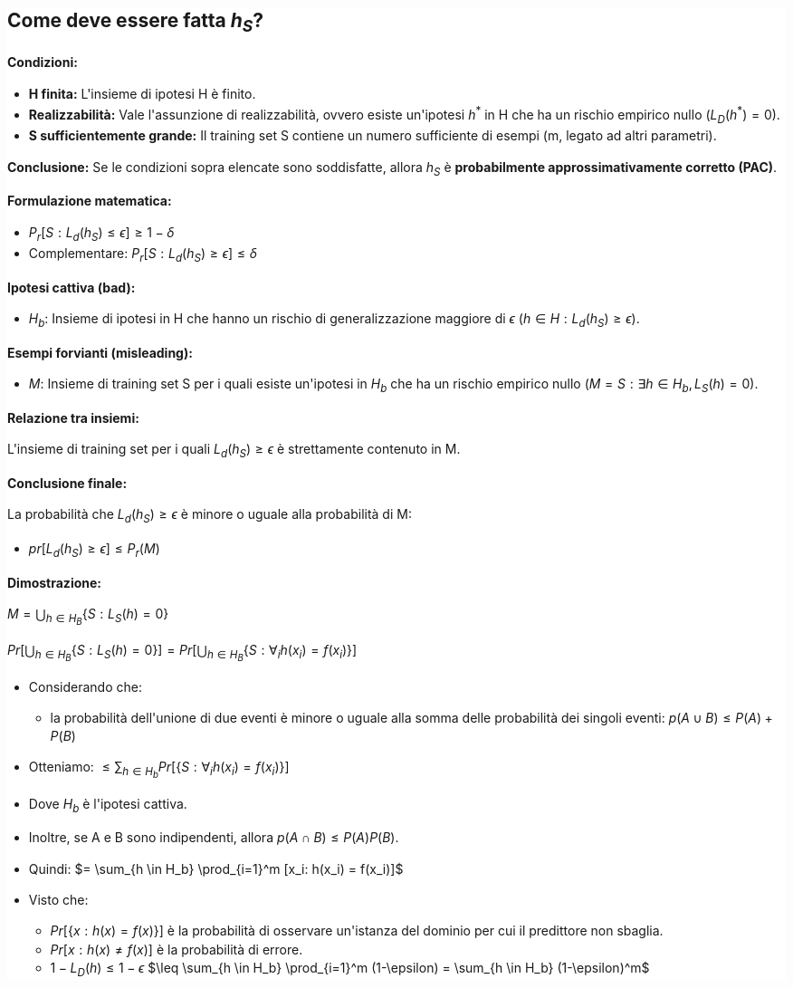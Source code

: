 ## Come deve essere fatta $h_S$?

**Condizioni:**
* **H finita:** L'insieme di ipotesi H è finito.
* **Realizzabilità:** Vale l'assunzione di realizzabilità, ovvero esiste un'ipotesi $h^*$ in H che ha un rischio empirico nullo ($L_D(h^*) = 0$).
* **S sufficientemente grande:** Il training set S contiene un numero sufficiente di esempi (m, legato ad altri parametri).

**Conclusione:**
Se le condizioni sopra elencate sono soddisfatte, allora $h_S$ è **probabilmente approssimativamente corretto (PAC)**.

**Formulazione matematica:**

* $P_r[{S:L_d(h_S) \leq \epsilon}] \geq 1- \delta$
* Complementare: $P_r[{S:L_d(h_S) \ge \epsilon}] \leq \delta$

**Ipotesi cattiva (bad):**

* $H_b$: Insieme di ipotesi in H che hanno un rischio di generalizzazione maggiore di
   $\epsilon$ ($h\in H : L_d(h_S) \ge \epsilon$).

**Esempi forvianti (misleading):**

* $M$: Insieme di training set S per i quali esiste un'ipotesi in $H_b$ che ha un rischio empirico nullo ($M= {S: ∃ h \in H_b, L_S(h)=0}$).

**Relazione tra insiemi:**

L'insieme di training set per i quali $L_d(h_S) \geq \epsilon$ è strettamente contenuto in M.

**Conclusione finale:**

La probabilità che $L_d(h_S) \geq \epsilon$ è minore o uguale alla probabilità di M:

* $pr[L_d(h_S) \geq \epsilon] \leq P_r(M)$

**Dimostrazione:**

$M = \bigcup_{h \in H_B} \{S: L_S(h) = 0\}$ 

$Pr[\bigcup_{h \in H_B} \{S: L_S(h) = 0\}]=Pr[\bigcup_{h \in H_B} \{S: \forall _i h(x_i)=f(x_i)\}]$

* Considerando che:
    * la probabilità dell'unione di due eventi è minore o uguale alla somma delle probabilità dei singoli eventi: $p(A \cup B) \leq P(A) + P(B)$ 
* Otteniamo:
$\leq \sum_{h \in H_b} Pr[\{S: \forall_i h(x_i)=f(x_i)\}]$ 

* Dove $H_b$ è l'ipotesi cattiva.
* Inoltre, se A e B sono indipendenti, allora $p(A \cap B) \leq P(A) P(B)$.
* Quindi:
$= \sum_{h \in H_b} \prod_{i=1}^m [x_i: h(x_i) = f(x_i)]$ 

* Visto che:
    * $Pr [\{x: h(x) = f(x) \}]$ è la probabilità di osservare un'istanza del dominio per cui il predittore non sbaglia.
    * $Pr[x:h(x)\neq f(x)]$ è la probabilità di errore.
    * $1-L_D(h)\leq 1- \epsilon$
$\leq \sum_{h \in H_b} \prod_{i=1}^m (1-\epsilon) = \sum_{h \in H_b} (1-\epsilon)^m$ 
